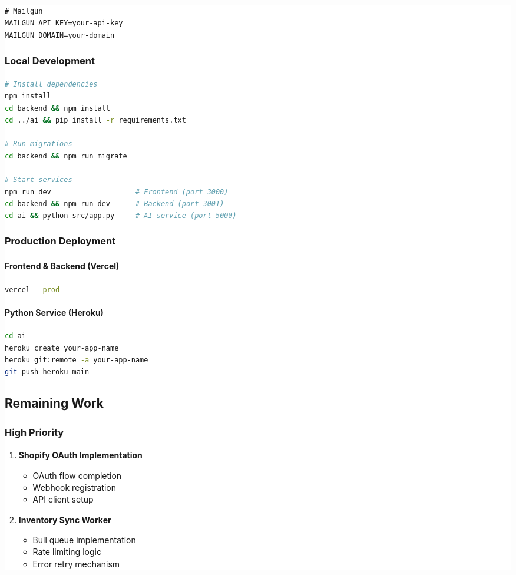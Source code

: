 ```env
# Mailgun
MAILGUN_API_KEY=your-api-key
MAILGUN_DOMAIN=your-domain
```

### Local Development

```bash
# Install dependencies
npm install
cd backend && npm install
cd ../ai && pip install -r requirements.txt

# Run migrations
cd backend && npm run migrate

# Start services
npm run dev                    # Frontend (port 3000)
cd backend && npm run dev      # Backend (port 3001)
cd ai && python src/app.py     # AI service (port 5000)
```

### Production Deployment

#### Frontend & Backend (Vercel)

```bash
vercel --prod
```

#### Python Service (Heroku)

```bash
cd ai
heroku create your-app-name
heroku git:remote -a your-app-name
git push heroku main
```

## Remaining Work

### High Priority

1. **Shopify OAuth Implementation**

   - OAuth flow completion
   - Webhook registration
   - API client setup

2. **Inventory Sync Worker**

   - Bull queue implementation
   - Rate limiting logic
   - Error retry mechanism
